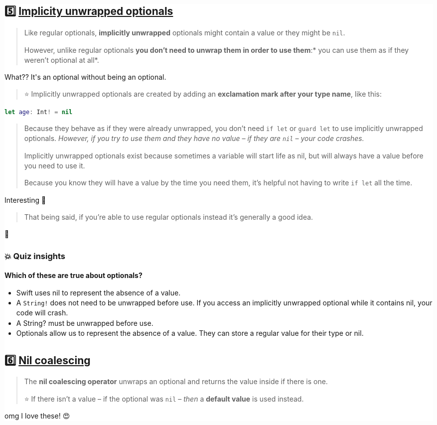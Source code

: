 ## :five:  [Implicity unwrapped optionals](https://www.hackingwithswift.com/sixty/10/5/implicitly-unwrapped-optionals) 

>Like regular optionals, **implicitly unwrapped** optionals might contain a value or they might be `nil`. 
>
>However, unlike regular optionals **you don’t need to unwrap them in order to use them**:* you can use them as if they weren’t optional at all*.

What?? It's an optional without being an optional.

>:star: Implicitly unwrapped optionals are created by adding an **exclamation mark after your type name**, like this:

```swift
let age: Int! = nil
```

>Because they behave as if they were already unwrapped, you don’t need `if let` or `guard let` to use implicitly unwrapped optionals. *However, if you try to use them and they have no value – if they are `nil` – your code crashes.*
>
>Implicitly unwrapped optionals exist because sometimes a variable will start life as nil, but will always have a value before you need to use it. 
>
>Because you know they will have a value by the time you need them, it’s helpful not having to write `if let` all the time.

Interesting :thinking:

>That being said, if you’re able to use regular optionals instead it’s generally a good idea.

:memo:

### :boom: Quiz insights

**Which of these are true about optionals?**

* Swift uses nil to represent the absence of a value.
* A `String!` does not need to be unwrapped before use. If you access an implicitly unwrapped optional while it contains nil, your code will crash.
* A String? must be unwrapped before use.
* Optionals allow us to represent the absence of a value. They can store a regular value for their type or nil.

## :six:  [Nil coalescing](https://www.hackingwithswift.com/sixty/10/6/nil-coalescing) 

>The **nil coalescing operator** unwraps an optional and returns the value inside if there is one. 
>
>:star: If there isn’t a value – if the optional was `nil` – *then* a **default value** is used instead. 

omg I love these! :heart_eyes:
